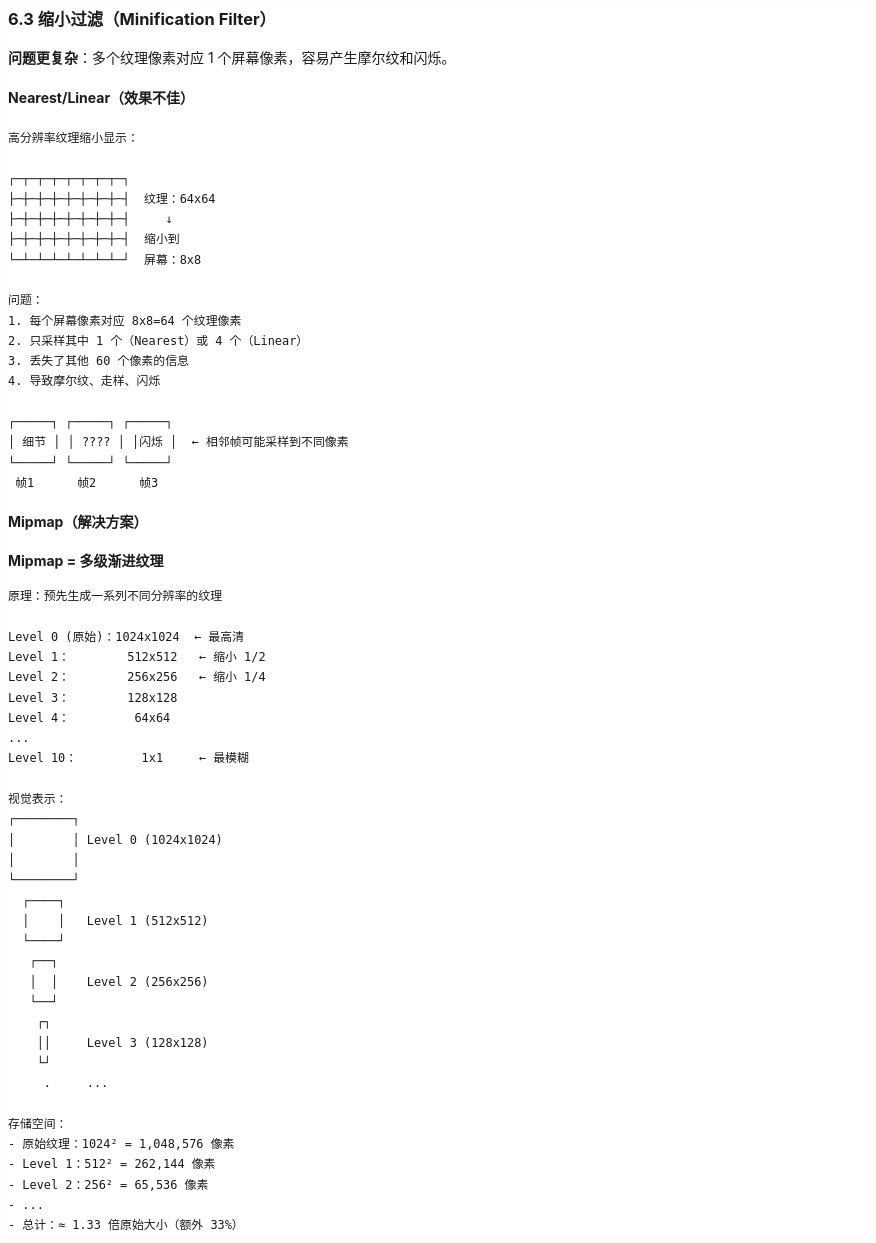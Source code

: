 ### 6.3 缩小过滤（Minification Filter）

**问题更复杂**：多个纹理像素对应 1 个屏幕像素，容易产生摩尔纹和闪烁。

#### Nearest/Linear（效果不佳）

```
高分辨率纹理缩小显示：

┌─┬─┬─┬─┬─┬─┬─┬─┐
├─┼─┼─┼─┼─┼─┼─┼─┤  纹理：64x64
├─┼─┼─┼─┼─┼─┼─┼─┤     ↓
├─┼─┼─┼─┼─┼─┼─┼─┤  缩小到
└─┴─┴─┴─┴─┴─┴─┴─┘  屏幕：8x8

问题：
1. 每个屏幕像素对应 8x8=64 个纹理像素
2. 只采样其中 1 个（Nearest）或 4 个（Linear）
3. 丢失了其他 60 个像素的信息
4. 导致摩尔纹、走样、闪烁

┌─────┐ ┌─────┐ ┌─────┐
│ 细节 │ │ ???? │ │闪烁 │  ← 相邻帧可能采样到不同像素
└─────┘ └─────┘ └─────┘
 帧1      帧2      帧3
```

#### Mipmap（解决方案）

**Mipmap = 多级渐进纹理**

```
原理：预先生成一系列不同分辨率的纹理

Level 0 (原始)：1024x1024  ← 最高清
Level 1：        512x512   ← 缩小 1/2
Level 2：        256x256   ← 缩小 1/4
Level 3：        128x128
Level 4：         64x64
...
Level 10：         1x1     ← 最模糊

视觉表示：
┌────────┐
│        │ Level 0 (1024x1024)
│        │
└────────┘
  ┌────┐
  │    │   Level 1 (512x512)
  └────┘
   ┌──┐
   │  │    Level 2 (256x256)
   └──┘
    ┌┐
    ││     Level 3 (128x128)
    └┘
     .     ...

存储空间：
- 原始纹理：1024² = 1,048,576 像素
- Level 1：512² = 262,144 像素
- Level 2：256² = 65,536 像素
- ...
- 总计：≈ 1.33 倍原始大小（额外 33%）

```